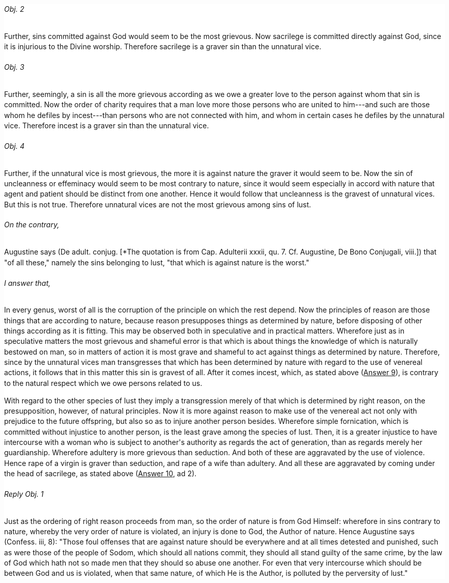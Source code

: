 ###### Obj. 2
Further, sins committed against God would seem to be the most grievous. Now sacrilege is committed directly against God, since it is injurious to the Divine worship. Therefore sacrilege is a graver sin than the unnatural vice.  

###### Obj. 3
Further, seemingly, a sin is all the more grievous according as we owe a greater love to the person against whom that sin is committed. Now the order of charity requires that a man love more those persons who are united to him---and such are those whom he defiles by incest---than persons who are not connected with him, and whom in certain cases he defiles by the unnatural vice. Therefore incest is a graver sin than the unnatural vice.  

###### Obj. 4
Further, if the unnatural vice is most grievous, the more it is against nature the graver it would seem to be. Now the sin of uncleanness or effeminacy would seem to be most contrary to nature, since it would seem especially in accord with nature that agent and patient should be distinct from one another. Hence it would follow that uncleanness is the gravest of unnatural vices. But this is not true. Therefore unnatural vices are not the most grievous among sins of lust.  

###### On the contrary,
Augustine says (De adult. conjug. \[\*The quotation is from Cap. Adulterii xxxii, qu. 7. Cf. Augustine, De Bono Conjugali, viii.\]) that "of all these," namely the sins belonging to lust, "that which is against nature is the worst."  

###### I answer that,
In every genus, worst of all is the corruption of the principle on which the rest depend. Now the principles of reason are those things that are according to nature, because reason presupposes things as determined by nature, before disposing of other things according as it is fitting. This may be observed both in speculative and in practical matters. Wherefore just as in speculative matters the most grievous and shameful error is that which is about things the knowledge of which is naturally bestowed on man, so in matters of action it is most grave and shameful to act against things as determined by nature. Therefore, since by the unnatural vices man transgresses that which has been determined by nature with regard to the use of venereal actions, it follows that in this matter this sin is gravest of all. After it comes incest, which, as stated above ([Answer 9](#9.%20Whether%20incest%20is%20a%20determinate%20species%20of%20lust?%20)), is contrary to the natural respect which we owe persons related to us.  

With regard to the other species of lust they imply a transgression merely of that which is determined by right reason, on the presupposition, however, of natural principles. Now it is more against reason to make use of the venereal act not only with prejudice to the future offspring, but also so as to injure another person besides. Wherefore simple fornication, which is committed without injustice to another person, is the least grave among the species of lust. Then, it is a greater injustice to have intercourse with a woman who is subject to another's authority as regards the act of generation, than as regards merely her guardianship. Wherefore adultery is more grievous than seduction. And both of these are aggravated by the use of violence. Hence rape of a virgin is graver than seduction, and rape of a wife than adultery. And all these are aggravated by coming under the head of sacrilege, as stated above ([Answer 10](#10.%20Whether%20sacrilege%20can%20be%20a%20species%20of%20lust?%20), ad 2).  

###### Reply Obj. 1
Just as the ordering of right reason proceeds from man, so the order of nature is from God Himself: wherefore in sins contrary to nature, whereby the very order of nature is violated, an injury is done to God, the Author of nature. Hence Augustine says (Confess. iii, 8): "Those foul offenses that are against nature should be everywhere and at all times detested and punished, such as were those of the people of Sodom, which should all nations commit, they should all stand guilty of the same crime, by the law of God which hath not so made men that they should so abuse one another. For even that very intercourse which should be between God and us is violated, when that same nature, of which He is the Author, is polluted by the perversity of lust."  
